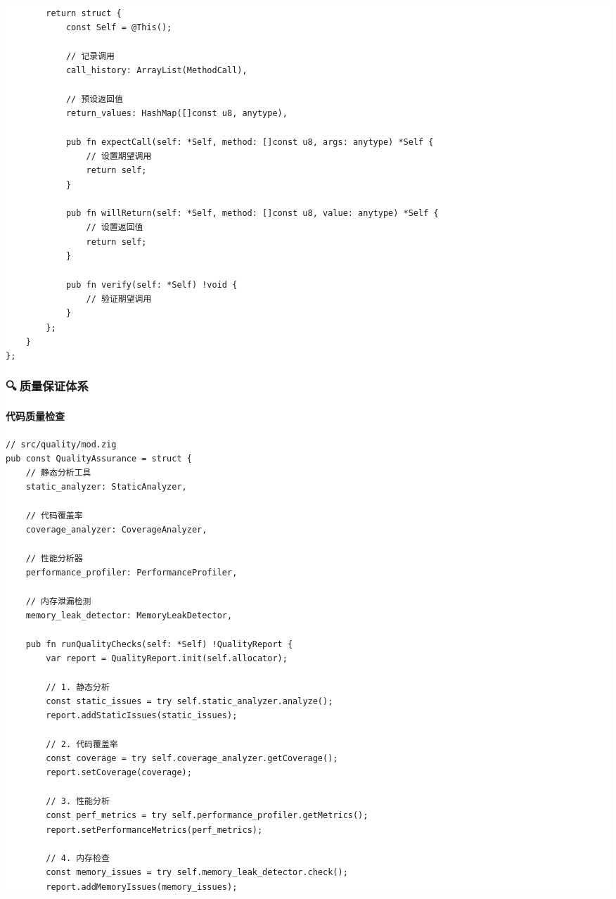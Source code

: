 ```zig
        return struct {
            const Self = @This();

            // 记录调用
            call_history: ArrayList(MethodCall),

            // 预设返回值
            return_values: HashMap([]const u8, anytype),

            pub fn expectCall(self: *Self, method: []const u8, args: anytype) *Self {
                // 设置期望调用
                return self;
            }

            pub fn willReturn(self: *Self, method: []const u8, value: anytype) *Self {
                // 设置返回值
                return self;
            }

            pub fn verify(self: *Self) !void {
                // 验证期望调用
            }
        };
    }
};
```

### 🔍 质量保证体系

#### 代码质量检查
```zig
// src/quality/mod.zig
pub const QualityAssurance = struct {
    // 静态分析工具
    static_analyzer: StaticAnalyzer,

    // 代码覆盖率
    coverage_analyzer: CoverageAnalyzer,

    // 性能分析器
    performance_profiler: PerformanceProfiler,

    // 内存泄漏检测
    memory_leak_detector: MemoryLeakDetector,

    pub fn runQualityChecks(self: *Self) !QualityReport {
        var report = QualityReport.init(self.allocator);

        // 1. 静态分析
        const static_issues = try self.static_analyzer.analyze();
        report.addStaticIssues(static_issues);

        // 2. 代码覆盖率
        const coverage = try self.coverage_analyzer.getCoverage();
        report.setCoverage(coverage);

        // 3. 性能分析
        const perf_metrics = try self.performance_profiler.getMetrics();
        report.setPerformanceMetrics(perf_metrics);

        // 4. 内存检查
        const memory_issues = try self.memory_leak_detector.check();
        report.addMemoryIssues(memory_issues);
```